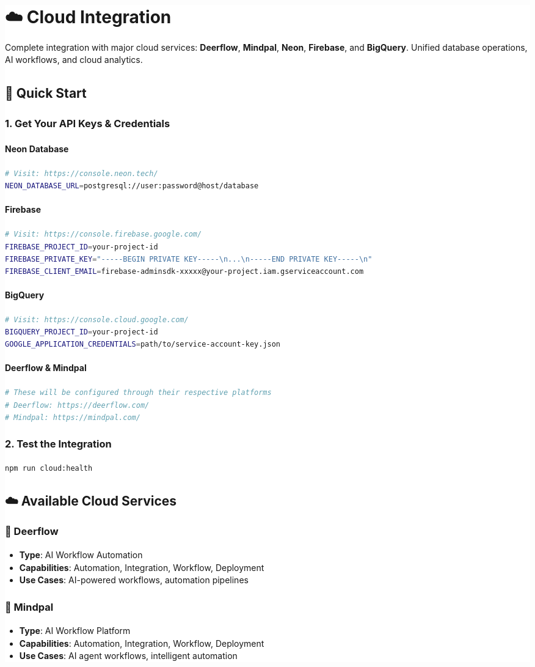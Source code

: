 # ☁️ Cloud Integration

Complete integration with major cloud services: **Deerflow**, **Mindpal**, **Neon**, **Firebase**, and **BigQuery**. Unified database operations, AI workflows, and cloud analytics.

## 🚀 Quick Start

### 1. Get Your API Keys & Credentials

#### Neon Database
```bash
# Visit: https://console.neon.tech/
NEON_DATABASE_URL=postgresql://user:password@host/database
```

#### Firebase
```bash
# Visit: https://console.firebase.google.com/
FIREBASE_PROJECT_ID=your-project-id
FIREBASE_PRIVATE_KEY="-----BEGIN PRIVATE KEY-----\n...\n-----END PRIVATE KEY-----\n"
FIREBASE_CLIENT_EMAIL=firebase-adminsdk-xxxxx@your-project.iam.gserviceaccount.com
```

#### BigQuery
```bash
# Visit: https://console.cloud.google.com/
BIGQUERY_PROJECT_ID=your-project-id
GOOGLE_APPLICATION_CREDENTIALS=path/to/service-account-key.json
```

#### Deerflow & Mindpal
```bash
# These will be configured through their respective platforms
# Deerflow: https://deerflow.com/
# Mindpal: https://mindpal.com/
```

### 2. Test the Integration
```bash
npm run cloud:health
```

## ☁️ Available Cloud Services

### 🦌 Deerflow
- **Type**: AI Workflow Automation
- **Capabilities**: Automation, Integration, Workflow, Deployment
- **Use Cases**: AI-powered workflows, automation pipelines

### 🧠 Mindpal
- **Type**: AI Workflow Platform
- **Capabilities**: Automation, Integration, Workflow, Deployment
- **Use Cases**: AI agent workflows, intelligent automation
